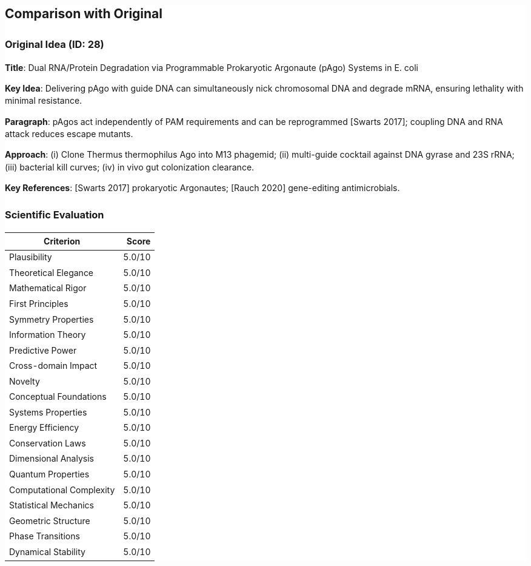 ## Comparison with Original

### Original Idea (ID: 28)

**Title**: Dual RNA/Protein Degradation via Programmable Prokaryotic Argonaute (pAgo) Systems in E. coli

**Key Idea**: Delivering pAgo with guide DNA can simultaneously nick chromosomal DNA and degrade mRNA, ensuring lethality with minimal resistance.

**Paragraph**: pAgos act independently of PAM requirements and can be reprogrammed [Swarts 2017]; coupling DNA and RNA attack reduces escape mutants.

**Approach**: (i) Clone Thermus thermophilus Ago into M13 phagemid; (ii) multi-guide cocktail against DNA gyrase and 23S rRNA; (iii) bacterial kill curves; (iv) in vivo gut colonization clearance.

**Key References**: [Swarts 2017] prokaryotic Argonautes; [Rauch 2020] gene-editing antimicrobials.

### Scientific Evaluation

| Criterion | Score |
|---|---:|
| Plausibility | 5.0/10 |
| Theoretical Elegance | 5.0/10 |
| Mathematical Rigor | 5.0/10 |
| First Principles | 5.0/10 |
| Symmetry Properties | 5.0/10 |
| Information Theory | 5.0/10 |
| Predictive Power | 5.0/10 |
| Cross-domain Impact | 5.0/10 |
| Novelty | 5.0/10 |
| Conceptual Foundations | 5.0/10 |
| Systems Properties | 5.0/10 |
| Energy Efficiency | 5.0/10 |
| Conservation Laws | 5.0/10 |
| Dimensional Analysis | 5.0/10 |
| Quantum Properties | 5.0/10 |
| Computational Complexity | 5.0/10 |
| Statistical Mechanics | 5.0/10 |
| Geometric Structure | 5.0/10 |
| Phase Transitions | 5.0/10 |
| Dynamical Stability | 5.0/10 |
